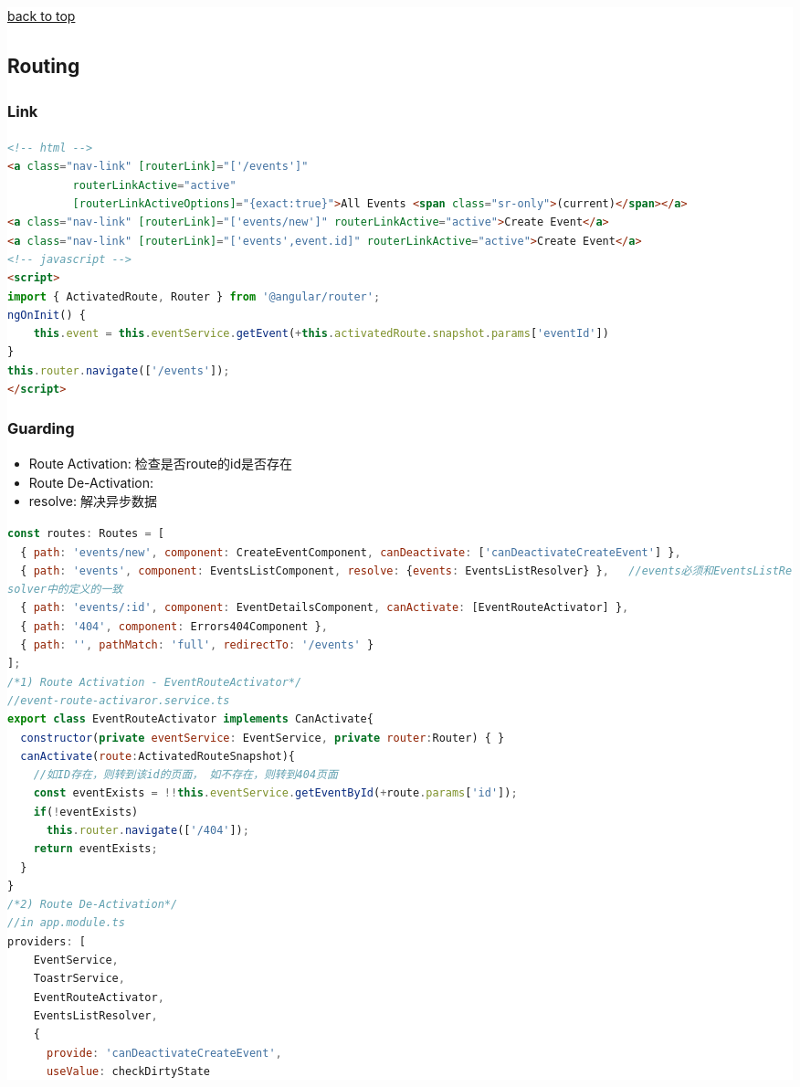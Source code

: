 ```shell
```

[back to top](#top)

## Routing

### Link

```html
<!-- html -->
<a class="nav-link" [routerLink]="['/events']"
          routerLinkActive="active"
          [routerLinkActiveOptions]="{exact:true}">All Events <span class="sr-only">(current)</span></a>
<a class="nav-link" [routerLink]="['events/new']" routerLinkActive="active">Create Event</a>
<a class="nav-link" [routerLink]="['events',event.id]" routerLinkActive="active">Create Event</a>
<!-- javascript -->
<script>
import { ActivatedRoute, Router } from '@angular/router';
ngOnInit() {
    this.event = this.eventService.getEvent(+this.activatedRoute.snapshot.params['eventId'])
}
this.router.navigate(['/events']);
</script>
```

### Guarding

- Route Activation: 检查是否route的id是否存在
- Route De-Activation:
- resolve: 解决异步数据

```javascript
const routes: Routes = [
  { path: 'events/new', component: CreateEventComponent, canDeactivate: ['canDeactivateCreateEvent'] },
  { path: 'events', component: EventsListComponent, resolve: {events: EventsListResolver} },   //events必须和EventsListResolver中的定义的一致
  { path: 'events/:id', component: EventDetailsComponent, canActivate: [EventRouteActivator] },
  { path: '404', component: Errors404Component },
  { path: '', pathMatch: 'full', redirectTo: '/events' }
];
/*1) Route Activation - EventRouteActivator*/
//event-route-activaror.service.ts
export class EventRouteActivator implements CanActivate{
  constructor(private eventService: EventService, private router:Router) { }
  canActivate(route:ActivatedRouteSnapshot){
    //如ID存在，则转到该id的页面， 如不存在，则转到404页面
    const eventExists = !!this.eventService.getEventById(+route.params['id']);
    if(!eventExists)
      this.router.navigate(['/404']);
    return eventExists;
  }
}
/*2) Route De-Activation*/
//in app.module.ts
providers: [
    EventService,
    ToastrService,
    EventRouteActivator,
    EventsListResolver,
    {
      provide: 'canDeactivateCreateEvent',
      useValue: checkDirtyState
```
